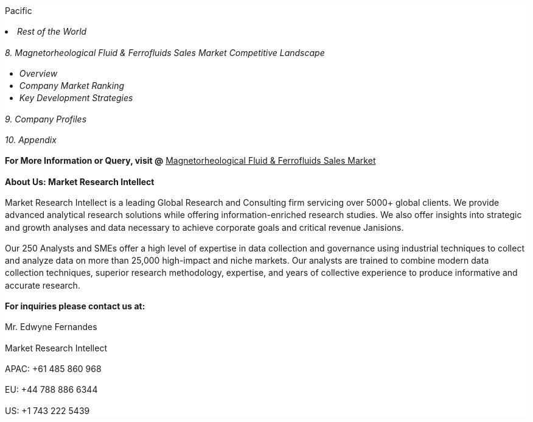 Pacific</span></em></li><li><em><span class="">Rest of the World</span></em></li></ul><p><em><span class="font-[700]">8. Magnetorheological Fluid & Ferrofluids Sales Market Competitive Landscape</span></em></p><ul><li><em><span class="">Overview</span></em></li><li><em><span class="">Company Market Ranking</span></em></li><li><em><span class="">Key Development Strategies</span></em></li></ul><p><em><span class="font-[700]">9. Company Profiles</span></em></p><p><em><span class="font-[700]">10. Appendix</span></em></p><p><span class="font-[700]"><strong>For More Information or Query, visit&nbsp;@</strong>&nbsp;</span><span class="font-[700]"><a href="https://www.marketresearchintellect.com/product/global-magnetorheological-fluid-ferrofluids-sales-market/?utm_source=Linkedin&utm_medium=867" target="_blank" data-tracking-control-name="article-ssr-frontend-pulse_little-text-block" data-tracking-will-navigate="" data-test-link="">Magnetorheological Fluid & Ferrofluids Sales Market</a></span></p><p><strong><span class="font-[700]">About Us: Market Research Intellect</span></strong></p><p><span class="">Market Research Intellect is a leading Global Research and Consulting firm servicing over 5000+ global clients. We provide advanced analytical research solutions while offering information-enriched research studies.&nbsp;</span>We also offer insights into strategic and growth analyses and data necessary to achieve corporate goals and critical revenue Janisions.</p><p><span class="">Our 250 Analysts and SMEs offer a high level of expertise in data collection and governance using industrial techniques to collect and analyze data on more than 25,000 high-impact and niche markets. Our analysts are trained to combine modern data collection techniques, superior research methodology, expertise, and years of collective experience to produce informative and accurate research.</span></p><p><strong>For inquiries please contact us at:</strong></p><p>Mr. Edwyne Fernandes</p><p>Market Research Intellect</p><p>APAC: +61 485 860 968</p><p>EU: +44 788 886 6344</p><p>US: +1 743 222 5439</p>